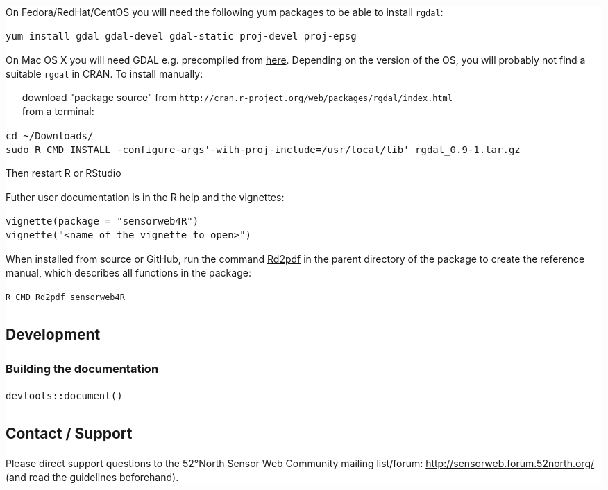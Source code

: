 <p>On Fedora/RedHat/CentOS you will need the following yum packages to be able to install <code>rgdal</code>:</p>

<div class="highlight highlight-shell"><pre>yum install gdal gdal-devel gdal-static proj-devel proj-epsg</pre></div>

<p>On Mac OS X you will need GDAL e.g. precompiled from <a href="http://www.kyngchaos.com/software/frameworks">here</a>.
Depending on the version of the OS, you will probably not find a suitable <code>rgdal</code> in CRAN. To install manually:</p>

<ul class="task-list">
<li>download "package source" from <code>http://cran.r-project.org/web/packages/rgdal/index.html</code>
</li>
<li>from a terminal:</li>
</ul>

<div class="highlight highlight-shell"><pre><span class="pl-c1">cd</span> <span class="pl-k">~</span>/Downloads/
sudo R CMD INSTALL -configure-args<span class="pl-s"><span class="pl-pds">'</span>-with-proj-include=/usr/local/lib<span class="pl-pds">'</span></span> rgdal_0.9-1.tar.gz</pre></div>

<p>Then restart R or RStudio</p>

<p>Futher user documentation is in the R help and the vignettes:</p>

<div class="highlight highlight-r"><pre>vignette(<span class="pl-v">package</span> <span class="pl-k">=</span> <span class="pl-s"><span class="pl-pds">"</span>sensorweb4R<span class="pl-pds">"</span></span>)
vignette(<span class="pl-s"><span class="pl-pds">"</span>&lt;name of the vignette to open&gt;<span class="pl-pds">"</span></span>)</pre></div>

<p>When installed from source or GitHub, run the command <a href="http://cran.r-project.org/doc/manuals/R-exts.html#index-R-CMD-Rd2pdf">Rd2pdf</a> in the parent directory of the package to create the reference manual, which describes all functions in the package:</p>

<pre><code>R CMD Rd2pdf sensorweb4R
</code></pre>

<h2>
<a id="user-content-development" class="anchor" href="#development" aria-hidden="true"><span class="octicon octicon-link"></span></a>Development</h2>

<h3>
<a id="user-content-building-the-documentation" class="anchor" href="#building-the-documentation" aria-hidden="true"><span class="octicon octicon-link"></span></a>Building the documentation</h3>

<div class="highlight highlight-r"><pre><span class="pl-e">devtools</span><span class="pl-k">::</span>document()</pre></div>

<h2>
<a id="user-content-contact--support" class="anchor" href="#contact--support" aria-hidden="true"><span class="octicon octicon-link"></span></a>Contact / Support</h2>

<p>Please direct support questions to the 52°North Sensor Web Community mailing list/forum: <a href="http://sensorweb.forum.52north.org/">http://sensorweb.forum.52north.org/</a> (and read the <a href="http://52north.org/resources/mailing-list-and-forums/mailinglist-guidelines">guidelines</a> beforehand).</p>
